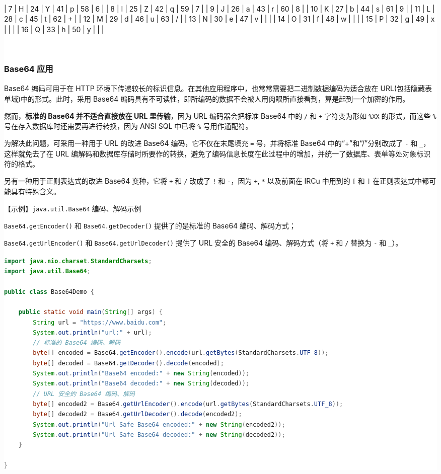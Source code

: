 | 7        | H            | 24       | Y            | 41       | p            | 58       | 6            |
| 8        | I            | 25       | Z            | 42       | q            | 59       | 7            |
| 9        | J            | 26       | a            | 43       | r            | 60       | 8            |
| 10       | K            | 27       | b            | 44       | s            | 61       | 9            |
| 11       | L            | 28       | c            | 45       | t            | 62       | +            |
| 12       | M            | 29       | d            | 46       | u            | 63       | /            |
| 13       | N            | 30       | e            | 47       | v            |          |              |
| 14       | O            | 31       | f            | 48       | w            |          |              |
| 15       | P            | 32       | g            | 49       | x            |          |              |
| 16       | Q            | 33       | h            | 50       | y            |          |              |

<span style="opacity:0;">1</span>

### Base64 应用

Base64 编码可用于在 HTTP 环境下传递较长的标识信息。在其他应用程序中，也常常需要把二进制数据编码为适合放在 URL(包括隐藏表单域)中的形式。此时，采用 Base64 编码具有不可读性，即所编码的数据不会被人用肉眼所直接看到，算是起到一个加密的作用。

然而，**标准的 Base64 并不适合直接放在 URL 里传输**，因为 URL 编码器会把标准 Base64 中的 `/` 和 `+` 字符变为形如 `%XX` 的形式，而这些 `%` 号在存入数据库时还需要再进行转换，因为 ANSI SQL 中已将 `%` 号用作通配符。

为解决此问题，可采用一种用于 URL 的改进 Base64 编码，它不仅在末尾填充 `=` 号，并将标准 Base64 中的“+”和“/”分别改成了 `-` 和 `_`，这样就免去了在 URL 编解码和数据库存储时所要作的转换，避免了编码信息长度在此过程中的增加，并统一了数据库、表单等处对象标识符的格式。

另有一种用于正则表达式的改进 Base64 变种，它将 `+` 和 `/` 改成了 `!` 和 `-`，因为 `+`, `*` 以及前面在 IRCu 中用到的 `[` 和 `]` 在正则表达式中都可能具有特殊含义。

【示例】`java.util.Base64` 编码、解码示例

`Base64.getEncoder()` 和 `Base64.getDecoder()` 提供了的是标准的 Base64 编码、解码方式；

`Base64.getUrlEncoder()` 和 `Base64.getUrlDecoder()` 提供了 URL 安全的 Base64 编码、解码方式（将 `+` 和 `/` 替换为 `-` 和 `_`）。

```java
import java.nio.charset.StandardCharsets;
import java.util.Base64;

public class Base64Demo {

    public static void main(String[] args) {
        String url = "https://www.baidu.com";
        System.out.println("url:" + url);
        // 标准的 Base64 编码、解码
        byte[] encoded = Base64.getEncoder().encode(url.getBytes(StandardCharsets.UTF_8));
        byte[] decoded = Base64.getDecoder().decode(encoded);
        System.out.println("Base64 encoded:" + new String(encoded));
        System.out.println("Base64 decoded:" + new String(decoded));
        // URL 安全的 Base64 编码、解码
        byte[] encoded2 = Base64.getUrlEncoder().encode(url.getBytes(StandardCharsets.UTF_8));
        byte[] decoded2 = Base64.getUrlDecoder().decode(encoded2);
        System.out.println("Url Safe Base64 encoded:" + new String(encoded2));
        System.out.println("Url Safe Base64 decoded:" + new String(decoded2));
    }

}
```
